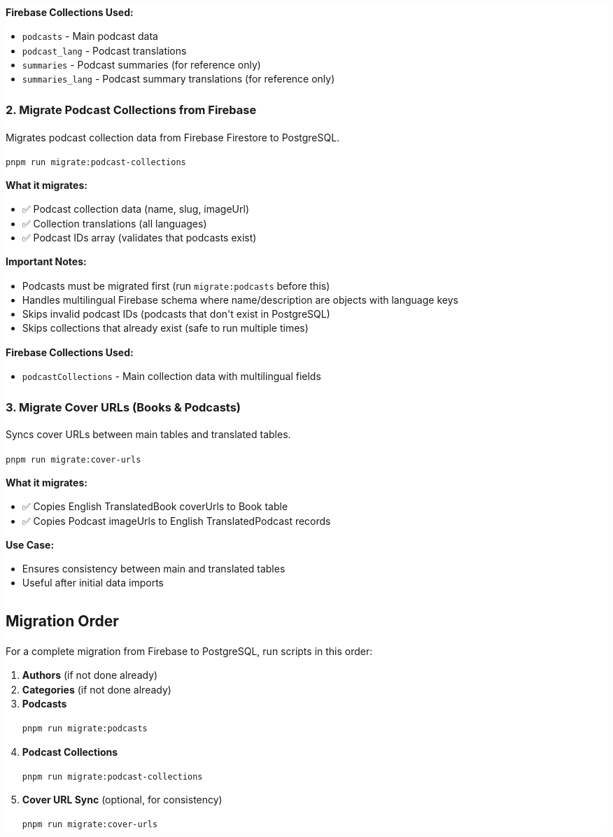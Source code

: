 **Firebase Collections Used:**
- `podcasts` - Main podcast data
- `podcast_lang` - Podcast translations
- `summaries` - Podcast summaries (for reference only)
- `summaries_lang` - Podcast summary translations (for reference only)

### 2. Migrate Podcast Collections from Firebase
Migrates podcast collection data from Firebase Firestore to PostgreSQL.

```bash
pnpm run migrate:podcast-collections
```

**What it migrates:**
- ✅ Podcast collection data (name, slug, imageUrl)
- ✅ Collection translations (all languages)
- ✅ Podcast IDs array (validates that podcasts exist)

**Important Notes:**
- Podcasts must be migrated first (run `migrate:podcasts` before this)
- Handles multilingual Firebase schema where name/description are objects with language keys
- Skips invalid podcast IDs (podcasts that don't exist in PostgreSQL)
- Skips collections that already exist (safe to run multiple times)

**Firebase Collections Used:**
- `podcastCollections` - Main collection data with multilingual fields

### 3. Migrate Cover URLs (Books & Podcasts)
Syncs cover URLs between main tables and translated tables.

```bash
pnpm run migrate:cover-urls
```

**What it migrates:**
- ✅ Copies English TranslatedBook coverUrls to Book table
- ✅ Copies Podcast imageUrls to English TranslatedPodcast records

**Use Case:**
- Ensures consistency between main and translated tables
- Useful after initial data imports

## Migration Order

For a complete migration from Firebase to PostgreSQL, run scripts in this order:

1. **Authors** (if not done already)
2. **Categories** (if not done already)
3. **Podcasts**
   ```bash
   pnpm run migrate:podcasts
   ```
4. **Podcast Collections**
   ```bash
   pnpm run migrate:podcast-collections
   ```
5. **Cover URL Sync** (optional, for consistency)
   ```bash
   pnpm run migrate:cover-urls
   ```
